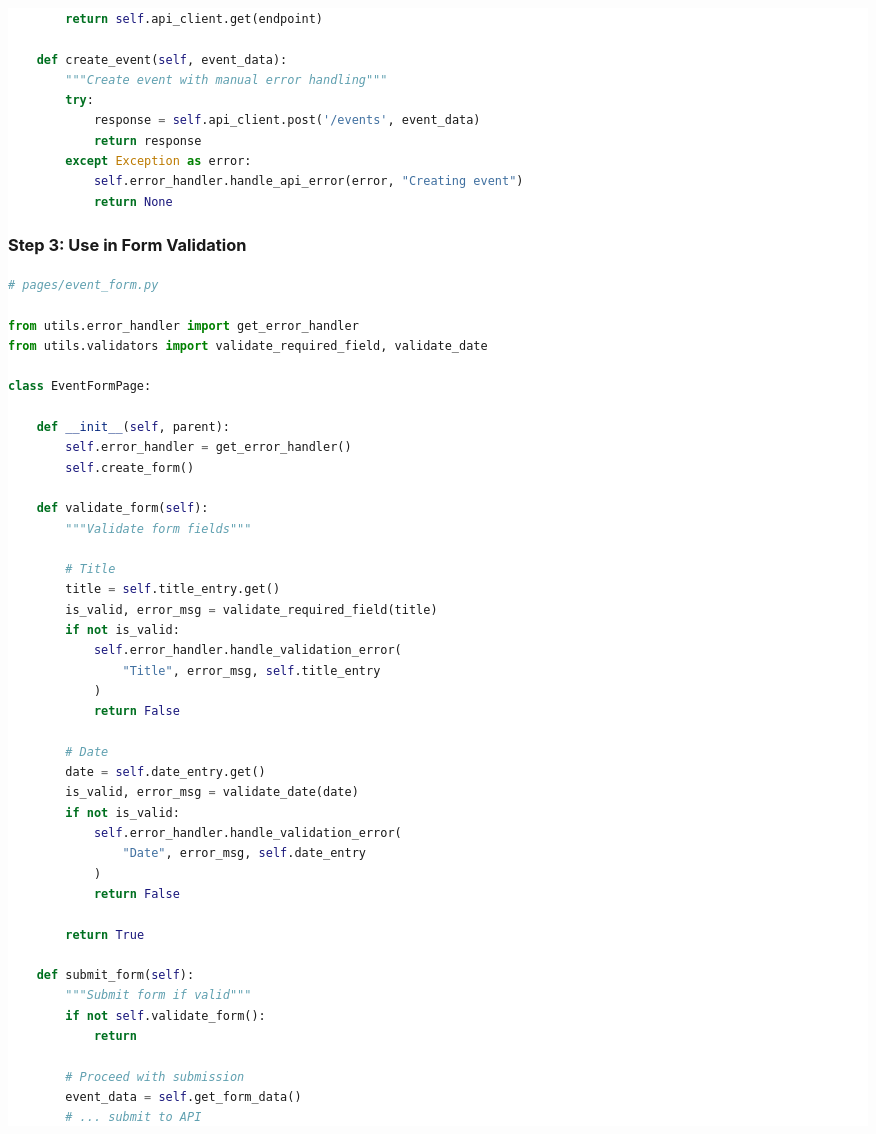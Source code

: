 ```python
        return self.api_client.get(endpoint)
    
    def create_event(self, event_data):
        """Create event with manual error handling"""
        try:
            response = self.api_client.post('/events', event_data)
            return response
        except Exception as error:
            self.error_handler.handle_api_error(error, "Creating event")
            return None
```

### Step 3: Use in Form Validation

```python
# pages/event_form.py

from utils.error_handler import get_error_handler
from utils.validators import validate_required_field, validate_date

class EventFormPage:
    
    def __init__(self, parent):
        self.error_handler = get_error_handler()
        self.create_form()
    
    def validate_form(self):
        """Validate form fields"""
        
        # Title
        title = self.title_entry.get()
        is_valid, error_msg = validate_required_field(title)
        if not is_valid:
            self.error_handler.handle_validation_error(
                "Title", error_msg, self.title_entry
            )
            return False
        
        # Date
        date = self.date_entry.get()
        is_valid, error_msg = validate_date(date)
        if not is_valid:
            self.error_handler.handle_validation_error(
                "Date", error_msg, self.date_entry
            )
            return False
        
        return True
    
    def submit_form(self):
        """Submit form if valid"""
        if not self.validate_form():
            return
        
        # Proceed with submission
        event_data = self.get_form_data()
        # ... submit to API
```
